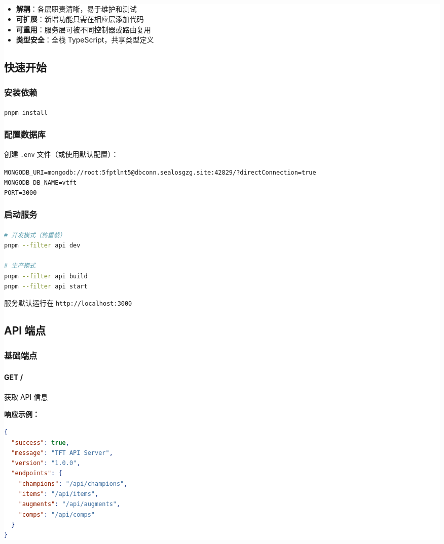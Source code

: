 - **解耦**：各层职责清晰，易于维护和测试
- **可扩展**：新增功能只需在相应层添加代码
- **可重用**：服务层可被不同控制器或路由复用
- **类型安全**：全栈 TypeScript，共享类型定义

## 快速开始

### 安装依赖

```bash
pnpm install
```

### 配置数据库

创建 `.env` 文件（或使用默认配置）：

```env
MONGODB_URI=mongodb://root:5fptlnt5@dbconn.sealosgzg.site:42829/?directConnection=true
MONGODB_DB_NAME=vtft
PORT=3000
```

### 启动服务

```bash
# 开发模式（热重载）
pnpm --filter api dev

# 生产模式
pnpm --filter api build
pnpm --filter api start
```

服务默认运行在 `http://localhost:3000`

## API 端点

### 基础端点

#### GET /

获取 API 信息

**响应示例：**

```json
{
  "success": true,
  "message": "TFT API Server",
  "version": "1.0.0",
  "endpoints": {
    "champions": "/api/champions",
    "items": "/api/items",
    "augments": "/api/augments",
    "comps": "/api/comps"
  }
}
```
